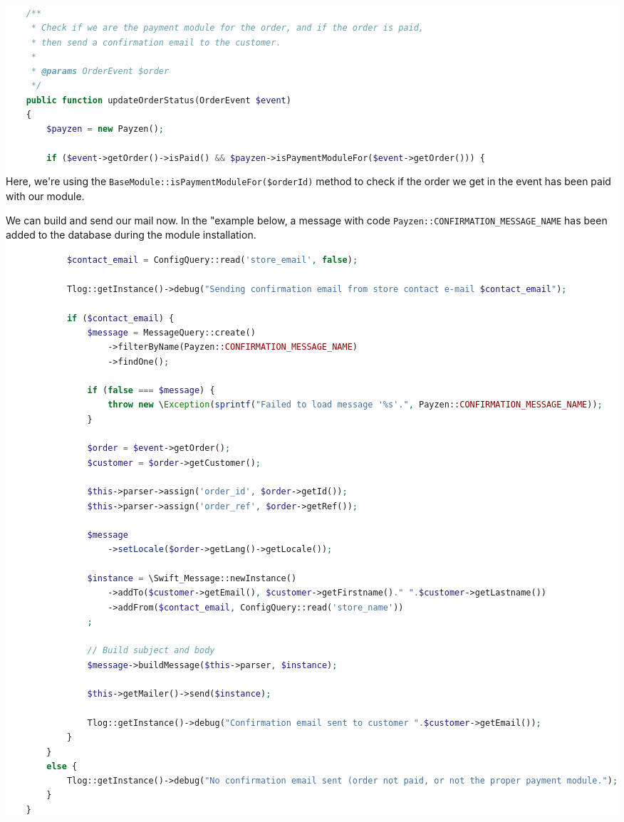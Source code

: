 ```php
    /**
     * Check if we are the payment module for the order, and if the order is paid,
     * then send a confirmation email to the customer.
     *
     * @params OrderEvent $order
     */
    public function updateOrderStatus(OrderEvent $event)
    {
        $payzen = new Payzen();

        if ($event->getOrder()->isPaid() && $payzen->isPaymentModuleFor($event->getOrder())) {
```
Here, we're using the `BaseModule::isPaymentModuleFor($orderId)` method to check if the order we get in the event has been paid with our module. 

We can build and send our mail now. In the "example below, a message with code `Payzen::CONFIRMATION_MESSAGE_NAME` has been added to the database during the module installation.

```php
            $contact_email = ConfigQuery::read('store_email', false);

            Tlog::getInstance()->debug("Sending confirmation email from store contact e-mail $contact_email");

            if ($contact_email) {
                $message = MessageQuery::create()
                    ->filterByName(Payzen::CONFIRMATION_MESSAGE_NAME)
                    ->findOne();

                if (false === $message) {
                    throw new \Exception(sprintf("Failed to load message '%s'.", Payzen::CONFIRMATION_MESSAGE_NAME));
                }

                $order = $event->getOrder();
                $customer = $order->getCustomer();

                $this->parser->assign('order_id', $order->getId());
                $this->parser->assign('order_ref', $order->getRef());

                $message
                    ->setLocale($order->getLang()->getLocale());

                $instance = \Swift_Message::newInstance()
                    ->addTo($customer->getEmail(), $customer->getFirstname()." ".$customer->getLastname())
                    ->addFrom($contact_email, ConfigQuery::read('store_name'))
                ;

                // Build subject and body
                $message->buildMessage($this->parser, $instance);

                $this->getMailer()->send($instance);

                Tlog::getInstance()->debug("Confirmation email sent to customer ".$customer->getEmail());
            }
        }
        else {
            Tlog::getInstance()->debug("No confirmation email sent (order not paid, or not the proper payment module.");
        }
    }
```
